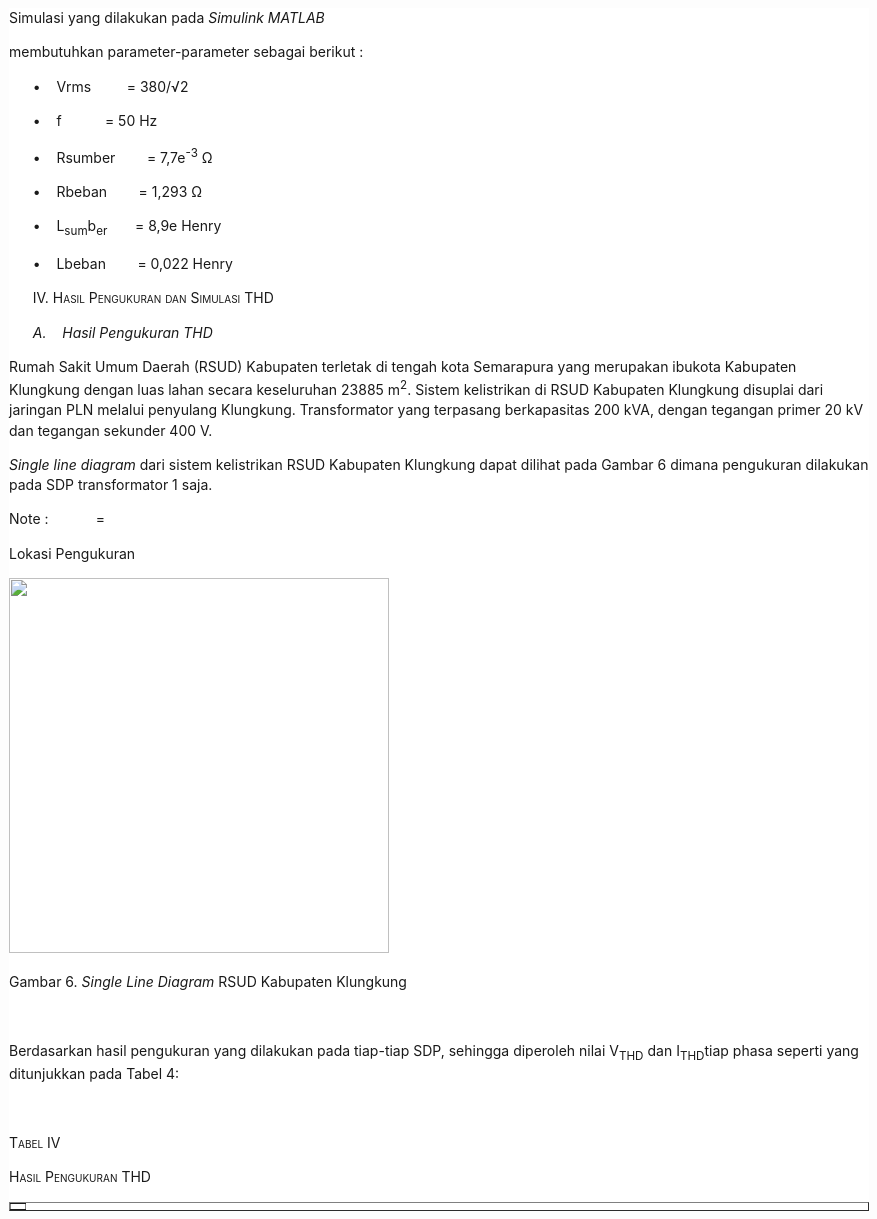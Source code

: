 <p><span class="font15">Simulasi yang dilakukan pada </span><span class="font15" style="font-style:italic;">Simulink MATLAB</span></p>
<p><span class="font15">membutuhkan parameter-parameter sebagai berikut :</span></p>
<ul style="list-style:none;"><li>
<p><span class="font4">•</span><span class="font15"> &nbsp;&nbsp;&nbsp;V</span><span class="font12">rms &nbsp;&nbsp;&nbsp;&nbsp;&nbsp;&nbsp;&nbsp;&nbsp;</span><span class="font15">= 380/</span><span class="font16">√2</span></p></li>
<li>
<p><span class="font4">•</span><span class="font15"> &nbsp;&nbsp;&nbsp;f &nbsp;&nbsp;&nbsp;&nbsp;&nbsp;&nbsp;&nbsp;&nbsp;&nbsp;&nbsp;= 50 Hz</span></p></li>
<li>
<p><span class="font4">•</span><span class="font15"> &nbsp;&nbsp;&nbsp;R</span><span class="font12">sumber &nbsp;&nbsp;&nbsp;&nbsp;&nbsp;&nbsp;&nbsp;</span><span class="font15">= 7,7e<sup>-3</sup> Ω</span></p></li>
<li>
<p><span class="font4">•</span><span class="font15"> &nbsp;&nbsp;&nbsp;R</span><span class="font12">beban &nbsp;&nbsp;&nbsp;&nbsp;&nbsp;&nbsp;&nbsp;</span><span class="font15">= 1,293 Ω</span></p></li>
<li>
<p><span class="font4">•</span><span class="font15"> &nbsp;&nbsp;&nbsp;L<sub>sum</sub></span><span class="font12">b</span><span class="font15"><sub>er</sub> &nbsp;&nbsp;&nbsp;&nbsp;&nbsp;&nbsp;= 8,9e Henry</span></p></li>
<li>
<p><span class="font4">•</span><span class="font15"> &nbsp;&nbsp;&nbsp;L</span><span class="font12">beban &nbsp;&nbsp;&nbsp;&nbsp;&nbsp;&nbsp;&nbsp;</span><span class="font15">= 0,022 Henry</span></p></li></ul>
<ul style="list-style:none;"><li>
<p><span class="font15">IV. </span><span class="font15" style="font-variant:small-caps;">H</span><span class="font14" style="font-variant:small-caps;">asil </span><span class="font15" style="font-variant:small-caps;">P</span><span class="font14" style="font-variant:small-caps;">engukuran dan </span><span class="font15" style="font-variant:small-caps;">S</span><span class="font14" style="font-variant:small-caps;">imulasi</span><span class="font15"> THD</span></p></li></ul>
<ul style="list-style:none;"><li>
<p><span class="font15" style="font-style:italic;">A. &nbsp;&nbsp;&nbsp;Hasil Pengukuran THD</span></p></li></ul>
<p><span class="font15">Rumah Sakit Umum Daerah (RSUD) Kabupaten terletak di tengah kota Semarapura yang merupakan ibukota Kabupaten Klungkung dengan luas lahan secara keseluruhan 23885 m<sup>2</sup>. Sistem kelistrikan di RSUD Kabupaten Klungkung disuplai dari jaringan PLN melalui penyulang Klungkung. Transformator yang terpasang berkapasitas 200 kVA, dengan tegangan primer 20 kV dan tegangan sekunder 400 V.</span></p>
<p><span class="font15" style="font-style:italic;">Single line diagram</span><span class="font15"> dari sistem kelistrikan RSUD Kabupaten Klungkung dapat dilihat pada Gambar 6 dimana pengukuran dilakukan pada SDP transformator 1 saja.</span></p>
<p><span class="font14">Note : &nbsp;&nbsp;&nbsp;&nbsp;&nbsp;&nbsp;&nbsp;&nbsp;&nbsp;&nbsp;&nbsp;=</span></p>
<p><span class="font14">Lokasi Pengukuran</span></p>
<div><img src="https://jurnal.harianregional.com/media/22994-8.jpg" alt="" style="width:285pt;height:281pt;">
<p><span class="font14">Gambar 6. </span><span class="font14" style="font-style:italic;">Single Line Diagram</span><span class="font14"> RSUD Kabupaten Klungkung</span></p>
</div><br clear="all">
<div>
<p><span class="font15">Berdasarkan hasil pengukuran yang dilakukan pada tiap-tiap SDP, sehingga diperoleh nilai V<sub>THD</sub> dan I<sub>THD</sub>tiap phasa seperti yang ditunjukkan pada Tabel 4:</span></p>
</div><br clear="all">
<div>
<p><span class="font14" style="font-variant:small-caps;">T</span><span class="font12" style="font-variant:small-caps;">abel</span><span class="font14"> IV</span></p>
<p><span class="font14" style="font-variant:small-caps;">H</span><span class="font12" style="font-variant:small-caps;">asil </span><span class="font14" style="font-variant:small-caps;">P</span><span class="font12" style="font-variant:small-caps;">engukuran</span><span class="font14"> THD</span></p>
<table border="1">
<tr><td style="vertical-align:bottom;">